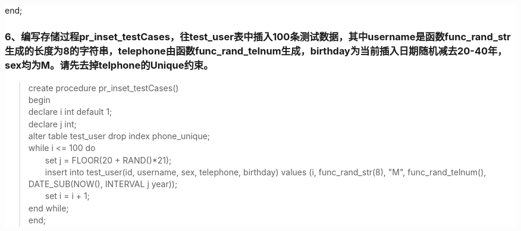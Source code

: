 end;

### 6、编写存储过程pr_inset_testCases，往test_user表中插入100条测试数据，其中username是函数func_rand_str生成的长度为8的字符串，telephone由函数func_rand_telnum生成，birthday为当前插入日期随机减去20-40年，sex均为M。请先去掉telphone的Unique约束。
> create procedure pr_inset_testCases()  
begin  
declare i int default 1;  
declare j int;  
alter table test_user drop index phone_unique;  
while i <= 100 do  
　　set j = FLOOR(20 + RAND()*21);  
　　insert into test_user(id, username, sex, telephone, birthday) values (i, func_rand_str(8), "M", func_rand_telnum(), DATE_SUB(NOW(), INTERVAL j year));  
　　set i = i + 1;  
end while;  
end;  



